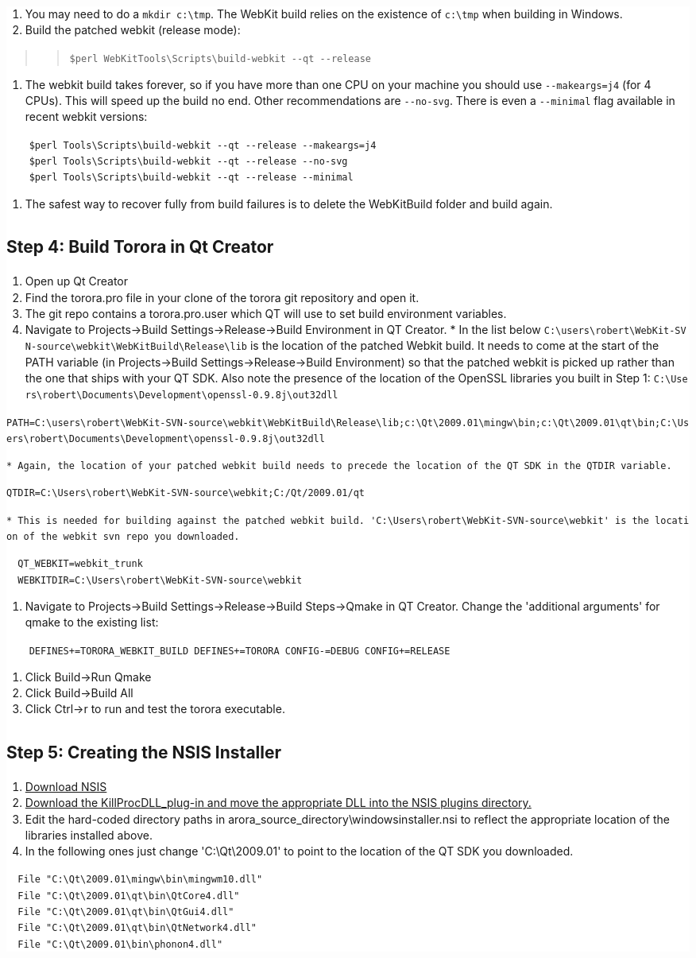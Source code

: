   1. You may need to do a `mkdir c:\tmp`. The WebKit build relies on the existence of `c:\tmp` when building in Windows.
  1. Build the patched webkit (release mode):
> > `$perl WebKitTools\Scripts\build-webkit --qt --release`
  1. The webkit build takes forever, so if you have more than one CPU on your machine you should use `--makeargs=j4` (for 4 CPUs). This will speed up the build no end. Other recommendations are `--no-svg`. There is even a `--minimal` flag available in recent webkit versions:
```
    $perl Tools\Scripts\build-webkit --qt --release --makeargs=j4
    $perl Tools\Scripts\build-webkit --qt --release --no-svg
    $perl Tools\Scripts\build-webkit --qt --release --minimal
```
  1. The safest way to recover fully from build failures is to delete the WebKitBuild folder and build again.

## Step 4: Build Torora in Qt Creator ##

  1. Open up Qt Creator
  1. Find the torora.pro file in your clone of the torora git repository and open it.
  1. The git repo contains a torora.pro.user which QT will use to set build environment variables.
  1. Navigate to Projects->Build Settings->Release->Build Environment in QT Creator.
    * In the list below `C:\users\robert\WebKit-SVN-source\webkit\WebKitBuild\Release\lib` is the location of the patched Webkit build. It needs to come at the start of the PATH variable (in Projects->Build Settings->Release->Build Environment) so that the patched webkit is picked up rather than the one that ships with your QT SDK. Also note the presence of the location of the OpenSSL libraries you built in Step 1: `C:\Users\robert\Documents\Development\openssl-0.9.8j\out32dll`
```
PATH=C:\users\robert\WebKit-SVN-source\webkit\WebKitBuild\Release\lib;c:\Qt\2009.01\mingw\bin;c:\Qt\2009.01\qt\bin;C:\Users\robert\Documents\Development\openssl-0.9.8j\out32dll
```
    * Again, the location of your patched webkit build needs to precede the location of the QT SDK in the QTDIR variable.
```
QTDIR=C:\Users\robert\WebKit-SVN-source\webkit;C:/Qt/2009.01/qt
```
    * This is needed for building against the patched webkit build. 'C:\Users\robert\WebKit-SVN-source\webkit' is the location of the webkit svn repo you downloaded.
```
  QT_WEBKIT=webkit_trunk
  WEBKITDIR=C:\Users\robert\WebKit-SVN-source\webkit
```
  1. Navigate to Projects->Build Settings->Release->Build Steps->Qmake in QT Creator. Change the 'additional arguments' for qmake to the existing list:
```
    DEFINES+=TORORA_WEBKIT_BUILD DEFINES+=TORORA CONFIG-=DEBUG CONFIG+=RELEASE
```
  1. Click Build->Run Qmake
  1. Click Build->Build All
  1. Click Ctrl->r to run and test the torora executable.

## Step 5: Creating the NSIS Installer ##

  1. [Download NSIS](http://nsis.sourceforge.net/Download)
  1. [Download the KillProcDLL\_plug-in and move the appropriate DLL into the NSIS plugins directory.](http://nsis.sourceforge.net/KillProcDLL_plug-in)
  1. Edit the hard-coded directory paths in arora\_source\_directory\windowsinstaller.nsi to reflect the appropriate location of the libraries installed above.
  1. In the following ones just change 'C:\Qt\2009.01\' to point to the location of the QT SDK you downloaded.
```
  File "C:\Qt\2009.01\mingw\bin\mingwm10.dll"
  File "C:\Qt\2009.01\qt\bin\QtCore4.dll"
  File "C:\Qt\2009.01\qt\bin\QtGui4.dll"
  File "C:\Qt\2009.01\qt\bin\QtNetwork4.dll"
  File "C:\Qt\2009.01\bin\phonon4.dll"
```